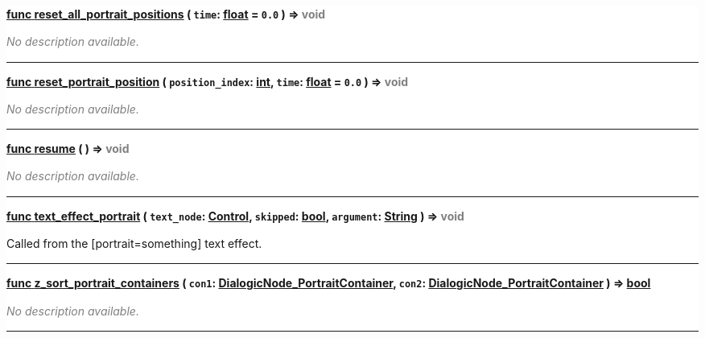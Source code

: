 


<a class="header" id="property-reset_all_portrait_positions" href="#property-reset_all_portrait_positions">**<span class="hljs-attribute">func</span> [<span class="hljs-title">reset_all_portrait_positions</span>](#property-reset_all_portrait_positions) ( `time`: [float](https://docs.godotengine.org/en/latest/classes/class_float.html#class-float) = `0.0` )</a>  ⇒ <span style = "color: gray">void</span>** 



 <span style = "color: gray">*No description available.*</span> 

---



<a class="header" id="property-reset_portrait_position" href="#property-reset_portrait_position">**<span class="hljs-attribute">func</span> [<span class="hljs-title">reset_portrait_position</span>](#property-reset_portrait_position) ( `position_index`: [int](https://docs.godotengine.org/en/latest/classes/class_int.html#class-int), `time`: [float](https://docs.godotengine.org/en/latest/classes/class_float.html#class-float) = `0.0` )</a>  ⇒ <span style = "color: gray">void</span>** 



 <span style = "color: gray">*No description available.*</span> 

---



<a class="header" id="property-resume" href="#property-resume">**<span class="hljs-attribute">func</span> [<span class="hljs-title">resume</span>](#property-resume) ( )</a>  ⇒ <span style = "color: gray">void</span>** 



 <span style = "color: gray">*No description available.*</span> 

---



<a class="header" id="property-text_effect_portrait" href="#property-text_effect_portrait">**<span class="hljs-attribute">func</span> [<span class="hljs-title">text_effect_portrait</span>](#property-text_effect_portrait) ( `text_node`: [Control](https://docs.godotengine.org/en/latest/classes/class_control.html#class-control), `skipped`: [bool](https://docs.godotengine.org/en/latest/classes/class_bool.html#class-bool), `argument`: [String](https://docs.godotengine.org/en/latest/classes/class_string.html#class-string) )</a>  ⇒ <span style = "color: gray">void</span>** 



Called from the [portrait=something] text effect.

---



<a class="header" id="property-z_sort_portrait_containers" href="#property-z_sort_portrait_containers">**<span class="hljs-attribute">func</span> [<span class="hljs-title">z_sort_portrait_containers</span>](#property-z_sort_portrait_containers) ( `con1`: [DialogicNode_PortraitContainer](class_dialogicnode_portraitcontainer.md), `con2`: [DialogicNode_PortraitContainer](class_dialogicnode_portraitcontainer.md) )</a>  ⇒ <span class="hljs-attribute">[bool](https://docs.godotengine.org/en/latest/classes/class_bool.html#class-bool)</span>** 



 <span style = "color: gray">*No description available.*</span> 

---

